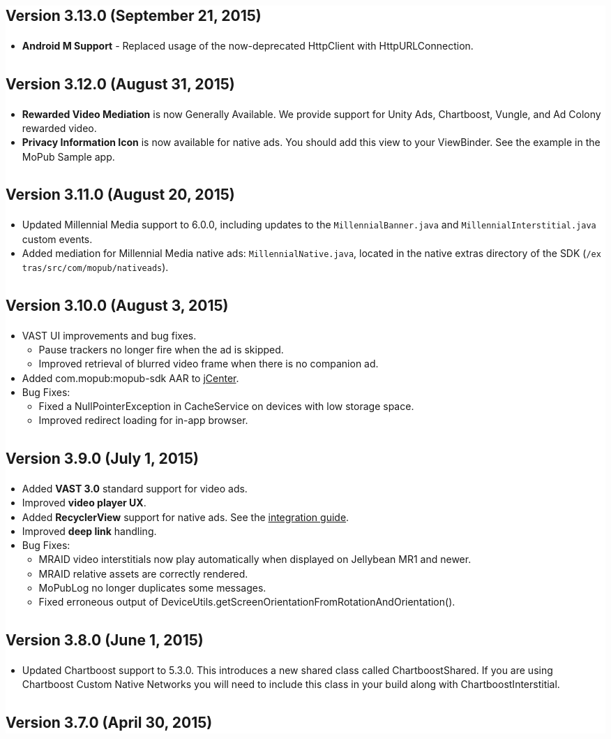 ## Version 3.13.0 (September 21, 2015)

- **Android M Support** - Replaced usage of the now-deprecated HttpClient with HttpURLConnection.

## Version 3.12.0 (August 31, 2015)

- **Rewarded Video Mediation** is now Generally Available. We provide support for Unity Ads, Chartboost, Vungle, and Ad Colony rewarded video.
- **Privacy Information Icon** is now available for native ads. You should add this view to your ViewBinder. See the example in the MoPub Sample app.

## Version 3.11.0 (August 20, 2015)

- Updated Millennial Media support to 6.0.0, including updates to the `MillennialBanner.java` and `MillennialInterstitial.java` custom events.
- Added mediation for Millennial Media native ads: `MillennialNative.java`, located in the native extras directory of the SDK (`/extras/src/com/mopub/nativeads`).

## Version 3.10.0 (August 3, 2015)

- VAST UI improvements and bug fixes.
  - Pause trackers no longer fire when the ad is skipped.
  - Improved retrieval of blurred video frame when there is no companion ad.
- Added com.mopub:mopub-sdk AAR to [jCenter](https://bintray.com/mopub/mopub-android-sdk/mopub-android-sdk/view).
- Bug Fixes:
  - Fixed a NullPointerException in CacheService on devices with low storage space.
  - Improved redirect loading for in-app browser.

## Version 3.9.0 (July 1, 2015)

- Added **VAST 3.0** standard support for video ads.
- Improved **video player UX**.
- Added **RecyclerView** support for native ads. See the [integration guide](https://github.com/mopub/mopub-android-sdk/wiki/Native-Ads-with-Recycler-View).
- Improved **deep link** handling.
- Bug Fixes:
  - MRAID video interstitials now play automatically when displayed on Jellybean MR1 and newer.
  - MRAID relative assets are correctly rendered.
  - MoPubLog no longer duplicates some messages.
  - Fixed erroneous output of DeviceUtils.getScreenOrientationFromRotationAndOrientation().

## Version 3.8.0 (June 1, 2015)

- Updated Chartboost support to 5.3.0. This introduces a new shared class called ChartboostShared. If you are using Chartboost Custom Native Networks you will need to include this class in your build along with ChartboostInterstitial.

## Version 3.7.0 (April 30, 2015)
